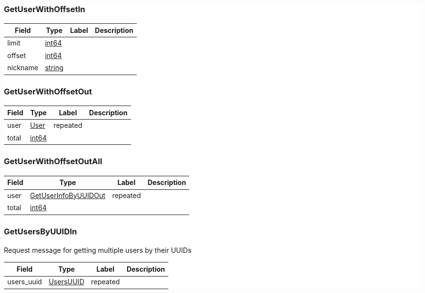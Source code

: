 ### GetUserWithOffsetIn



| Field | Type | Label | Description |
| ----- | ---- | ----- | ----------- |
| limit | [int64](#int64) |  |  |
| offset | [int64](#int64) |  |  |
| nickname | [string](#string) |  |  |






<a name="-GetUserWithOffsetOut"></a>

### GetUserWithOffsetOut



| Field | Type | Label | Description |
| ----- | ---- | ----- | ----------- |
| user | [User](#User) | repeated |  |
| total | [int64](#int64) |  |  |






<a name="-GetUserWithOffsetOutAll"></a>

### GetUserWithOffsetOutAll



| Field | Type | Label | Description |
| ----- | ---- | ----- | ----------- |
| user | [GetUserInfoByUUIDOut](#GetUserInfoByUUIDOut) | repeated |  |
| total | [int64](#int64) |  |  |






<a name="-GetUsersByUUIDIn"></a>

### GetUsersByUUIDIn
Request message for getting multiple users by their UUIDs


| Field | Type | Label | Description |
| ----- | ---- | ----- | ----------- |
| users_uuid | [UsersUUID](#UsersUUID) | repeated |  |

